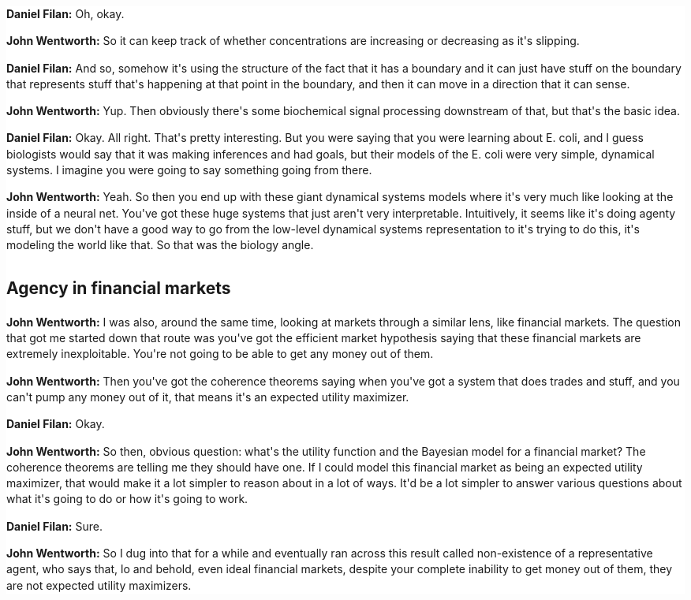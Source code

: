 **Daniel Filan:**
Oh, okay.

**John Wentworth:**
So it can keep track of whether concentrations are increasing or decreasing as it's slipping.

**Daniel Filan:**
And so, somehow it's using the structure of the fact that it has a boundary and it can just have stuff on the boundary that represents stuff that's happening at that point in the boundary, and then it can move in a direction that it can sense.

**John Wentworth:**
Yup. Then obviously there's some biochemical signal processing downstream of that, but that's the basic idea.

**Daniel Filan:**
Okay. All right. That's pretty interesting. But you were saying that you were learning about E. coli, and I guess biologists would say that it was making inferences and had goals, but their models of the E. coli were very simple, dynamical systems. I imagine you were going to say something going from there.

**John Wentworth:**
Yeah. So then you end up with these giant dynamical systems models where it's very much like looking at the inside of a neural net. You've got these huge systems that just aren't very interpretable. Intuitively, it seems like it's doing agenty stuff, but we don't have a good way to go from the low-level dynamical systems representation to it's trying to do this, it's modeling the world like that. So that was the biology angle.

## Agency in financial markets <a name="financial-markets-agency"></a>

**John Wentworth:**
I was also, around the same time, looking at markets through a similar lens, like financial markets. The question that got me started down that route was you've got the efficient market hypothesis saying that these financial markets are extremely inexploitable. You're not going to be able to get any money out of them.

**John Wentworth:**
Then you've got the coherence theorems saying when you've got a system that does trades and stuff, and you can't pump any money out of it, that means it's an expected utility maximizer.

**Daniel Filan:**
Okay.

**John Wentworth:**
So then, obvious question: what's the utility function and the Bayesian model for a financial market? The coherence theorems are telling me they should have one. If I could model this financial market as being an expected utility maximizer, that would make it a lot simpler to reason about in a lot of ways. It'd be a lot simpler to answer various questions about what it's going to do or how it's going to work.

**Daniel Filan:**
Sure.

**John Wentworth:**
So I dug into that for a while and eventually ran across this result called non-existence of a representative agent, who says that, lo and behold, even ideal financial markets, despite your complete inability to get money out of them, they are not expected utility maximizers.
